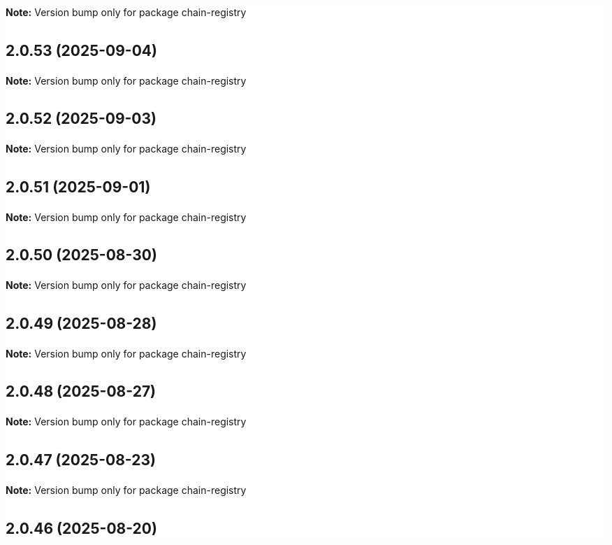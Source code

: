 **Note:** Version bump only for package chain-registry





## 2.0.53 (2025-09-04)

**Note:** Version bump only for package chain-registry





## 2.0.52 (2025-09-03)

**Note:** Version bump only for package chain-registry





## 2.0.51 (2025-09-01)

**Note:** Version bump only for package chain-registry





## 2.0.50 (2025-08-30)

**Note:** Version bump only for package chain-registry





## 2.0.49 (2025-08-28)

**Note:** Version bump only for package chain-registry





## 2.0.48 (2025-08-27)

**Note:** Version bump only for package chain-registry





## 2.0.47 (2025-08-23)

**Note:** Version bump only for package chain-registry





## 2.0.46 (2025-08-20)
